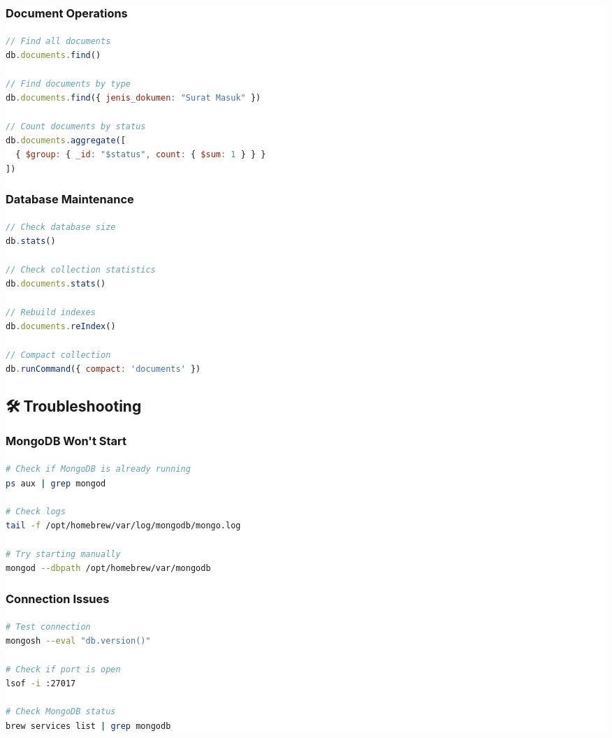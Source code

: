### Document Operations
```javascript
// Find all documents
db.documents.find()

// Find documents by type
db.documents.find({ jenis_dokumen: "Surat Masuk" })

// Count documents by status
db.documents.aggregate([
  { $group: { _id: "$status", count: { $sum: 1 } } }
])
```

### Database Maintenance
```javascript
// Check database size
db.stats()

// Check collection statistics
db.documents.stats()

// Rebuild indexes
db.documents.reIndex()

// Compact collection
db.runCommand({ compact: 'documents' })
```

## 🛠️ Troubleshooting

### MongoDB Won't Start
```bash
# Check if MongoDB is already running
ps aux | grep mongod

# Check logs
tail -f /opt/homebrew/var/log/mongodb/mongo.log

# Try starting manually
mongod --dbpath /opt/homebrew/var/mongodb
```

### Connection Issues
```bash
# Test connection
mongosh --eval "db.version()"

# Check if port is open
lsof -i :27017

# Check MongoDB status
brew services list | grep mongodb
```
